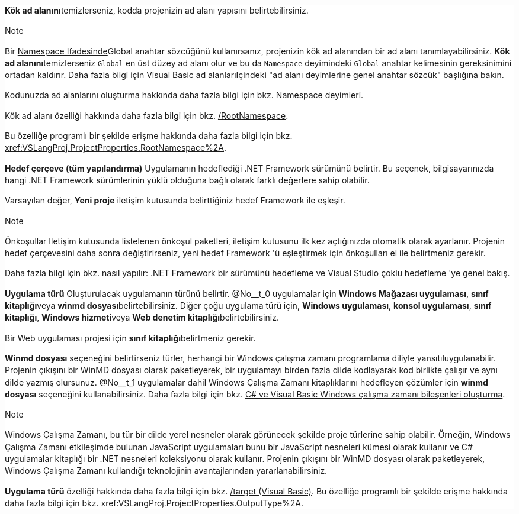  **Kök ad alanını**temizlerseniz, kodda projenizin ad alanı yapısını belirtebilirsiniz.

> [!NOTE]
> Bir [Namespace Ifadesinde](https://msdn.microsoft.com/library/a31fbd95-9ace-4c3d-bbb1-51222a2272b2)Global anahtar sözcüğünü kullanırsanız, projenizin kök ad alanından bir ad alanı tanımlayabilirsiniz. **Kök ad alanını**temizlerseniz `Global` en üst düzey ad alanı olur ve bu da `Namespace` deyimindeki `Global` anahtar kelimesinin gereksinimini ortadan kaldırır. Daha fazla bilgi için [Visual Basic ad alanları](https://msdn.microsoft.com/library/cffac744-ab8c-4f1f-ba50-732c22ab4b88)Içindeki "ad alanı deyimlerine genel anahtar sözcük" başlığına bakın.

 Kodunuzda ad alanlarını oluşturma hakkında daha fazla bilgi için bkz. [Namespace deyimleri](https://msdn.microsoft.com/library/a31fbd95-9ace-4c3d-bbb1-51222a2272b2).

 Kök ad alanı özelliği hakkında daha fazla bilgi için bkz. [/RootNamespace](https://msdn.microsoft.com/library/e9245edf-6bef-420d-a7c7-324117752783).

 Bu özelliğe programlı bir şekilde erişme hakkında daha fazla bilgi için bkz. <xref:VSLangProj.ProjectProperties.RootNamespace%2A>.

 **Hedef çerçeve (tüm yapılandırma)** Uygulamanın hedeflediği .NET Framework sürümünü belirtir. Bu seçenek, bilgisayarınızda hangi .NET Framework sürümlerinin yüklü olduğuna bağlı olarak farklı değerlere sahip olabilir.

 Varsayılan değer, **Yeni proje** iletişim kutusunda belirttiğiniz hedef Framework ile eşleşir.

> [!NOTE]
> [Önkoşullar Iletişim kutusunda](../../ide/reference/prerequisites-dialog-box.md) listelenen önkoşul paketleri, iletişim kutusunu ilk kez açtığınızda otomatik olarak ayarlanır. Projenin hedef çerçevesini daha sonra değiştirirseniz, yeni hedef Framework 'ü eşleştirmek için önkoşulları el ile belirtmeniz gerekir.

 Daha fazla bilgi için bkz. [nasıl yapılır: .NET Framework bir sürümünü](../../ide/how-to-target-a-version-of-the-dotnet-framework.md) hedefleme ve [Visual Studio çoklu hedefleme 'ye genel bakış](../../ide/visual-studio-multi-targeting-overview.md).

 **Uygulama türü** Oluşturulacak uygulamanın türünü belirtir. @No__t_0 uygulamalar için **Windows Mağazası uygulaması**, **sınıf kitaplığı**veya **winmd dosyası**belirtebilirsiniz. Diğer çoğu uygulama türü için, **Windows uygulaması**, **konsol uygulaması**, **sınıf kitaplığı**, **Windows hizmeti**veya **Web denetim kitaplığı**belirtebilirsiniz.

 Bir Web uygulaması projesi için **sınıf kitaplığı**belirtmeniz gerekir.

 **Winmd dosyası** seçeneğini belirtirseniz türler, herhangi bir Windows çalışma zamanı programlama diliyle yansıtıluygulanabilir. Projenin çıkışını bir WinMD dosyası olarak paketleyerek, bir uygulamayı birden fazla dilde kodlayarak kod birlikte çalışır ve aynı dilde yazmış olursunuz. @No__t_1 uygulamalar dahil Windows Çalışma Zamanı kitaplıklarını hedefleyen çözümler için **winmd dosyası** seçeneğini kullanabilirsiniz. Daha fazla bilgi için bkz. [ C# ve Visual Basic Windows çalışma zamanı bileşenleri oluşturma](http://go.microsoft.com/fwlink/?LinkId=231895).

> [!NOTE]
> Windows Çalışma Zamanı, bu tür bir dilde yerel nesneler olarak görünecek şekilde proje türlerine sahip olabilir. Örneğin, Windows Çalışma Zamanı etkileşimde bulunan JavaScript uygulamaları bunu bir JavaScript nesneleri kümesi olarak kullanır ve C# uygulamalar kitaplığı bir .NET nesneleri koleksiyonu olarak kullanır. Projenin çıkışını bir WinMD dosyası olarak paketleyerek, Windows Çalışma Zamanı kullandığı teknolojinin avantajlarından yararlanabilirsiniz.

 **Uygulama türü** özelliği hakkında daha fazla bilgi için bkz. [/target (Visual Basic)](https://msdn.microsoft.com/library/e0954147-548b-461f-9c4b-a8f88845616c). Bu özelliğe programlı bir şekilde erişme hakkında daha fazla bilgi için bkz. <xref:VSLangProj.ProjectProperties.OutputType%2A>.

